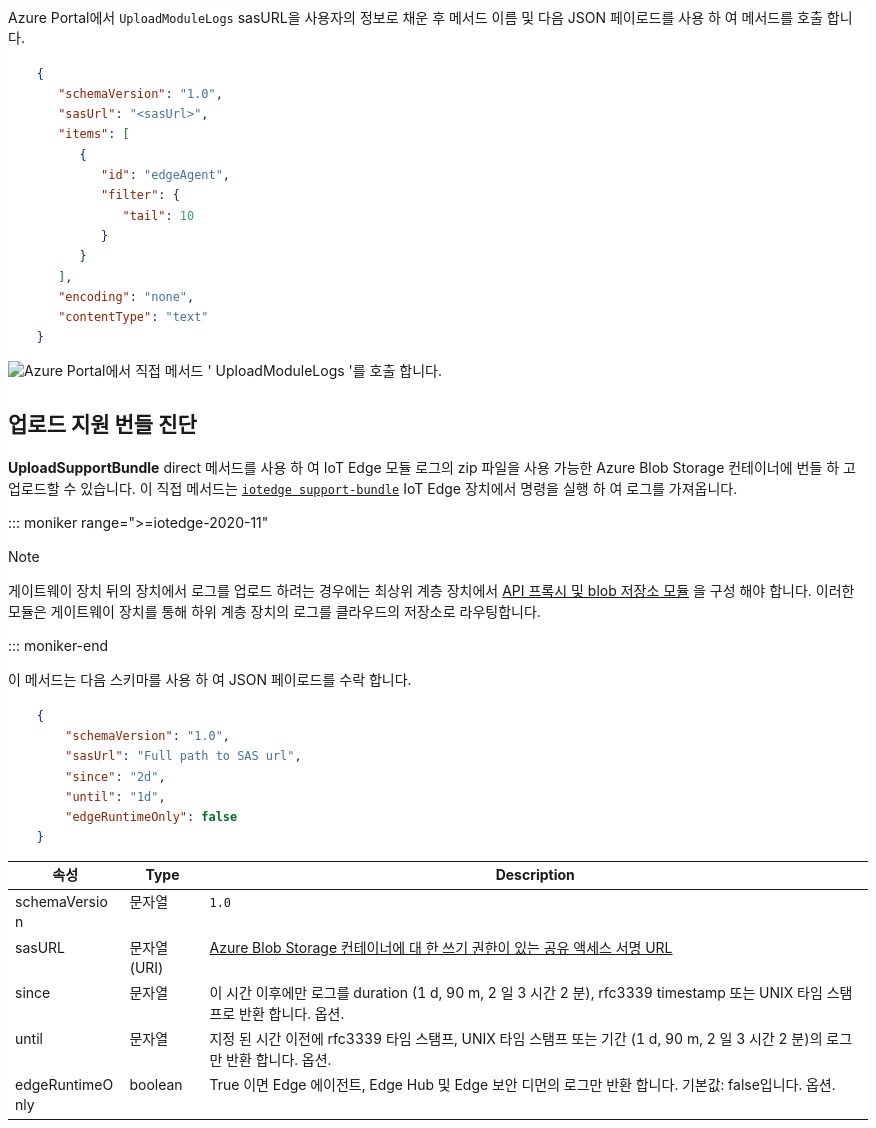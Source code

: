 Azure Portal에서 `UploadModuleLogs` sasURL을 사용자의 정보로 채운 후 메서드 이름 및 다음 JSON 페이로드를 사용 하 여 메서드를 호출 합니다.

```json
    {
       "schemaVersion": "1.0",
       "sasUrl": "<sasUrl>",
       "items": [
          {
             "id": "edgeAgent",
             "filter": {
                "tail": 10
             }
          }
       ],
       "encoding": "none",
       "contentType": "text"
    }
```

![Azure Portal에서 직접 메서드 ' UploadModuleLogs '를 호출 합니다.](./media/how-to-retrieve-iot-edge-logs/invoke-upload-module-logs.png)

## <a name="upload-support-bundle-diagnostics"></a>업로드 지원 번들 진단

**UploadSupportBundle** direct 메서드를 사용 하 여 IoT Edge 모듈 로그의 zip 파일을 사용 가능한 Azure Blob Storage 컨테이너에 번들 하 고 업로드할 수 있습니다. 이 직접 메서드는 [`iotedge support-bundle`](./troubleshoot.md#gather-debug-information-with-support-bundle-command) IoT Edge 장치에서 명령을 실행 하 여 로그를 가져옵니다.


::: moniker range=">=iotedge-2020-11"

> [!NOTE]
> 게이트웨이 장치 뒤의 장치에서 로그를 업로드 하려는 경우에는 최상위 계층 장치에서 [API 프록시 및 blob 저장소 모듈](how-to-configure-api-proxy-module.md) 을 구성 해야 합니다. 이러한 모듈은 게이트웨이 장치를 통해 하위 계층 장치의 로그를 클라우드의 저장소로 라우팅합니다.

::: moniker-end

이 메서드는 다음 스키마를 사용 하 여 JSON 페이로드를 수락 합니다.

```json
    {
        "schemaVersion": "1.0",
        "sasUrl": "Full path to SAS url",
        "since": "2d",
        "until": "1d",
        "edgeRuntimeOnly": false
    }
```

| 속성 | Type | Description |
|-|-|-|
| schemaVersion | 문자열 | `1.0` |
| sasURL | 문자열 (URI) | [Azure Blob Storage 컨테이너에 대 한 쓰기 권한이 있는 공유 액세스 서명 URL](/archive/blogs/jpsanders/easily-create-a-sas-to-download-a-file-from-azure-storage-using-azure-storage-explorer) |
| since | 문자열 | 이 시간 이후에만 로그를 duration (1 d, 90 m, 2 일 3 시간 2 분), rfc3339 timestamp 또는 UNIX 타임 스탬프로 반환 합니다. 옵션. |
| until | 문자열 | 지정 된 시간 이전에 rfc3339 타임 스탬프, UNIX 타임 스탬프 또는 기간 (1 d, 90 m, 2 일 3 시간 2 분)의 로그만 반환 합니다. 옵션. |
| edgeRuntimeOnly | boolean | True 이면 Edge 에이전트, Edge Hub 및 Edge 보안 디먼의 로그만 반환 합니다. 기본값: false입니다.  옵션. |
